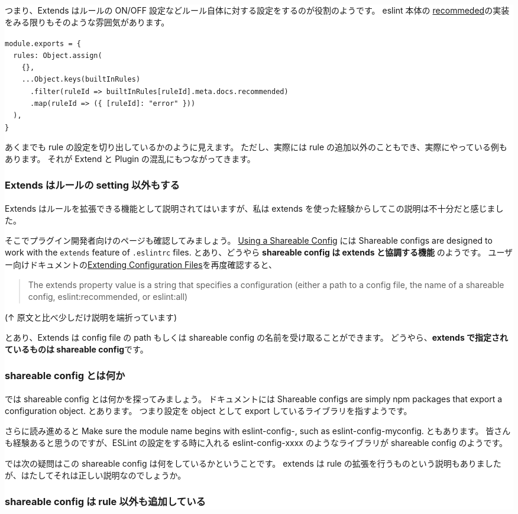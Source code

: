 つまり、Extends はルールの ON/OFF 設定などルール自体に対する設定をするのが役割のようです。 eslint 本体の [recommeded](https://github.com/eslint/eslint/blob/be833229b355eafb90f3e0bbc29bb106e100bed0/conf/eslint-recommended.js)の実装をみる限りもそのような雰囲気があります。

```
module.exports = {
  rules: Object.assign(
    {},
    ...Object.keys(builtInRules)
      .filter(ruleId => builtInRules[ruleId].meta.docs.recommended)
      .map(ruleId => ({ [ruleId]: "error" }))
  ),
}
```

あくまでも rule の設定を切り出しているかのように見えます。 ただし、実際には rule の追加以外のこともでき、実際にやっている例もあります。 それが Extend と Plugin の混乱にもつながってきます。

### [](https://blog.ojisan.io/eslint-plugin-and-extend/#extends-%E3%81%AF%E3%83%AB%E3%83%BC%E3%83%AB%E3%81%AE-setting-%E4%BB%A5%E5%A4%96%E3%82%82%E3%81%99%E3%82%8B)Extends はルールの setting 以外もする

Extends はルールを拡張できる機能として説明されてはいますが、私は extends を使った経験からしてこの説明は不十分だと感じました。

そこでプラグイン開発者向けのページも確認してみましょう。 [Using a Shareable Config](https://eslint.org/docs/developer-guide/shareable-configs#using-a-shareable-config) には Shareable configs are designed to work with the `extends` feature of `.eslintrc` files. とあり、どうやら **shareable config は extends と協調する機能** のようです。 ユーザー向けドキュメントの[Extending Configuration Files](https://eslint.org/docs/user-guide/configuring#extending-configuration-files)を再度確認すると、

> The extends property value is a string that specifies a configuration (either a path to a config file, the name of a shareable config, eslint:recommended, or eslint:all)

(↑ 原文と比べ少しだけ説明を端折っています)

とあり、Extends は config file の path もしくは shareable config の名前を受け取ることができます。 どうやら、**extends で指定されているものは shareable config**です。

### [](https://blog.ojisan.io/eslint-plugin-and-extend/#shareable-config-%E3%81%A8%E3%81%AF%E4%BD%95%E3%81%8B)shareable config とは何か

では shareable config とは何かを探ってみましょう。 ドキュメントには Shareable configs are simply npm packages that export a configuration object. とあります。 つまり設定を object として export しているライブラリを指すようです。

さらに読み進めると Make sure the module name begins with eslint-config-, such as eslint-config-myconfig. ともあります。 皆さんも経験あると思うのですが、ESLint の設定をする時に入れる eslint-config-xxxx のようなライブラリが shareable config のようです。

では次の疑問はこの shareable config は何をしているかということです。 extends は rule の拡張を行うものという説明もありましたが、はたしてそれは正しい説明なのでしょうか。

### [](https://blog.ojisan.io/eslint-plugin-and-extend/#shareable-config-%E3%81%AF-rule-%E4%BB%A5%E5%A4%96%E3%82%82%E8%BF%BD%E5%8A%A0%E3%81%97%E3%81%A6%E3%81%84%E3%82%8B)shareable config は rule 以外も追加している
